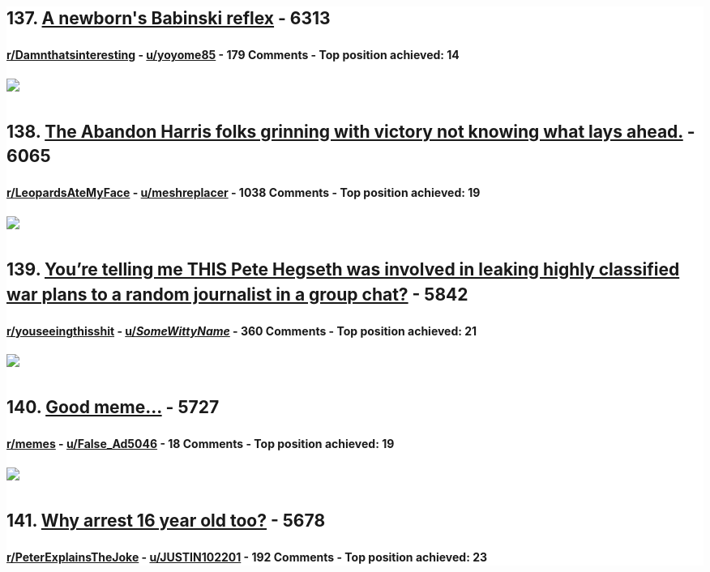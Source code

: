 ## 137. [A newborn's Babinski reflex](http://reddit.com/r/Damnthatsinteresting/comments/1jm4bos/a_newborns_babinski_reflex/) - 6313
#### [r/Damnthatsinteresting](http://reddit.com/r/Damnthatsinteresting) - [u/yoyome85](http://reddit.com/u/yoyome85) - 179 Comments - Top position achieved: 14

<a href="https://v.redd.it/vpb5ys1bmhre1"><img src="https://external-preview.redd.it/bm55eTRlbWFtaHJlMZmLqnd_QsdURk-awM5hOiA2CriS9lenNuq_Psu3A3ls.png?width=140&amp;height=140&amp;crop=140:140,smart&amp;format=jpg&amp;v=enabled&amp;lthumb=true&amp;s=8a2ff86fcb22321f6288c19856e79ae58c271bd4"></img></a>

## 138. [The Abandon Harris folks grinning with victory not knowing what lays ahead.](http://reddit.com/r/LeopardsAteMyFace/comments/1jlz3fq/the_abandon_harris_folks_grinning_with_victory/) - 6065
#### [r/LeopardsAteMyFace](http://reddit.com/r/LeopardsAteMyFace) - [u/meshreplacer](http://reddit.com/u/meshreplacer) - 1038 Comments - Top position achieved: 19

<a href="https://i.redd.it/60i8nvzzigre1.jpeg"><img src="https://b.thumbs.redditmedia.com/bEO83QMibpa_JOwlA0yA94ptbObH1ImSI8boe0zW2kc.jpg"></img></a>

## 139. [You’re telling me THIS Pete Hegseth was involved in leaking highly classified war plans to a random journalist in a group chat?](http://reddit.com/r/youseeingthisshit/comments/1jlvf0l/youre_telling_me_this_pete_hegseth_was_involved/) - 5842
#### [r/youseeingthisshit](http://reddit.com/r/youseeingthisshit) - [u/_SomeWittyName_](http://reddit.com/u/_SomeWittyName_) - 360 Comments - Top position achieved: 21

<a href="https://v.redd.it/x71zkj2vpfre1"><img src="https://external-preview.redd.it/Nnl6c296eHVwZnJlMdvU3y2SLSF6sJs4ZGQLhGUTnv4bR7yp9sUTwN1aUy4-.png?width=140&amp;height=140&amp;crop=140:140,smart&amp;format=jpg&amp;v=enabled&amp;lthumb=true&amp;s=c920d2b5d36667d2a7b466f8bac2a4240b20e6b1"></img></a>

## 140. [Good meme...](http://reddit.com/r/memes/comments/1jlv7tk/good_meme/) - 5727
#### [r/memes](http://reddit.com/r/memes) - [u/False_Ad5046](http://reddit.com/u/False_Ad5046) - 18 Comments - Top position achieved: 19

<a href="https://i.redd.it/7ull0r37ofre1.png"><img src="https://b.thumbs.redditmedia.com/7eWguacUyKm2mYT7jeJNtT8Y4Sq8OPdF97IZGRP9P-M.jpg"></img></a>

## 141. [Why arrest 16 year old too?](http://reddit.com/r/PeterExplainsTheJoke/comments/1jmay7x/why_arrest_16_year_old_too/) - 5678
#### [r/PeterExplainsTheJoke](http://reddit.com/r/PeterExplainsTheJoke) - [u/JUSTIN102201](http://reddit.com/u/JUSTIN102201) - 192 Comments - Top position achieved: 23
